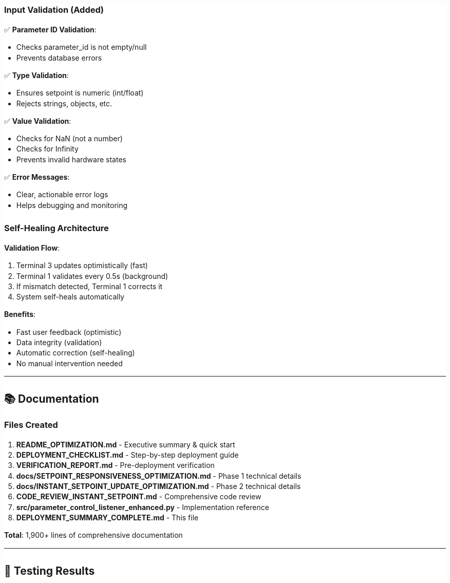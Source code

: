 ### Input Validation (Added)

✅ **Parameter ID Validation**:
- Checks parameter_id is not empty/null
- Prevents database errors

✅ **Type Validation**:
- Ensures setpoint is numeric (int/float)
- Rejects strings, objects, etc.

✅ **Value Validation**:
- Checks for NaN (not a number)
- Checks for Infinity
- Prevents invalid hardware states

✅ **Error Messages**:
- Clear, actionable error logs
- Helps debugging and monitoring

### Self-Healing Architecture

**Validation Flow**:
1. Terminal 3 updates optimistically (fast)
2. Terminal 1 validates every 0.5s (background)
3. If mismatch detected, Terminal 1 corrects it
4. System self-heals automatically

**Benefits**:
- Fast user feedback (optimistic)
- Data integrity (validation)
- Automatic correction (self-healing)
- No manual intervention needed

---

## 📚 Documentation

### Files Created

1. **README_OPTIMIZATION.md** - Executive summary & quick start
2. **DEPLOYMENT_CHECKLIST.md** - Step-by-step deployment guide
3. **VERIFICATION_REPORT.md** - Pre-deployment verification
4. **docs/SETPOINT_RESPONSIVENESS_OPTIMIZATION.md** - Phase 1 technical details
5. **docs/INSTANT_SETPOINT_UPDATE_OPTIMIZATION.md** - Phase 2 technical details
6. **CODE_REVIEW_INSTANT_SETPOINT.md** - Comprehensive code review
7. **src/parameter_control_listener_enhanced.py** - Implementation reference
8. **DEPLOYMENT_SUMMARY_COMPLETE.md** - This file

**Total**: 1,900+ lines of comprehensive documentation

---

## 🧪 Testing Results
